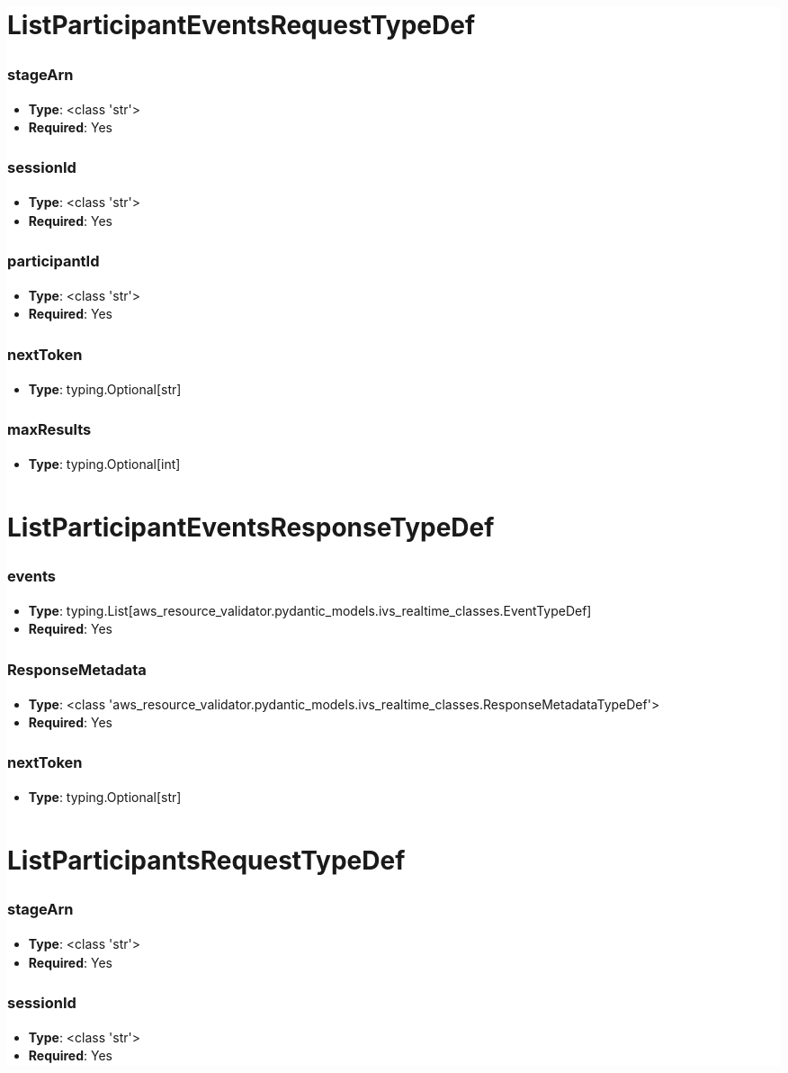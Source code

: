 
# ListParticipantEventsRequestTypeDef

### stageArn
- **Type**: <class 'str'>
- **Required**: Yes

### sessionId
- **Type**: <class 'str'>
- **Required**: Yes

### participantId
- **Type**: <class 'str'>
- **Required**: Yes

### nextToken
- **Type**: typing.Optional[str]

### maxResults
- **Type**: typing.Optional[int]


# ListParticipantEventsResponseTypeDef

### events
- **Type**: typing.List[aws_resource_validator.pydantic_models.ivs_realtime_classes.EventTypeDef]
- **Required**: Yes

### ResponseMetadata
- **Type**: <class 'aws_resource_validator.pydantic_models.ivs_realtime_classes.ResponseMetadataTypeDef'>
- **Required**: Yes

### nextToken
- **Type**: typing.Optional[str]


# ListParticipantsRequestTypeDef

### stageArn
- **Type**: <class 'str'>
- **Required**: Yes

### sessionId
- **Type**: <class 'str'>
- **Required**: Yes
